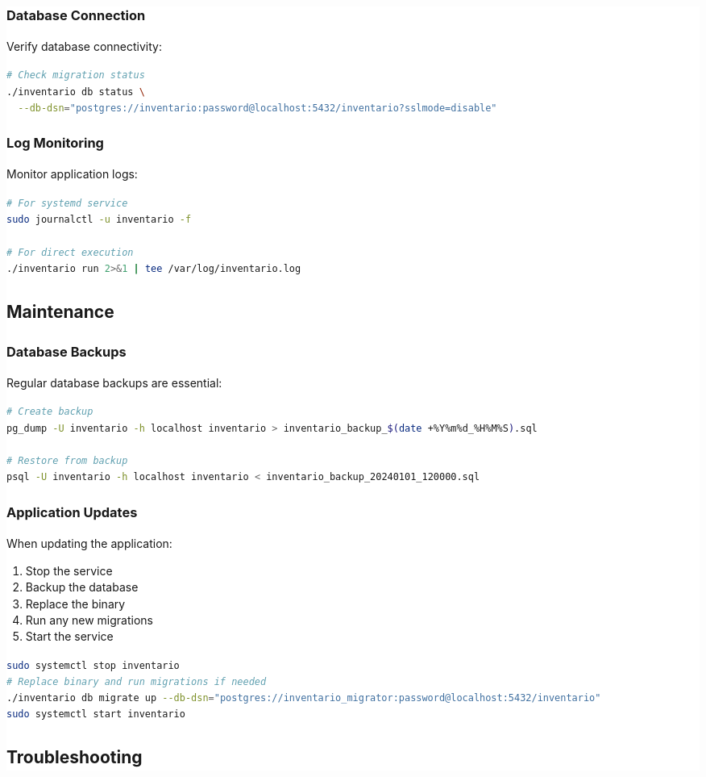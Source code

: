 ### Database Connection

Verify database connectivity:

```bash
# Check migration status
./inventario db status \
  --db-dsn="postgres://inventario:password@localhost:5432/inventario?sslmode=disable"
```

### Log Monitoring

Monitor application logs:

```bash
# For systemd service
sudo journalctl -u inventario -f

# For direct execution
./inventario run 2>&1 | tee /var/log/inventario.log
```

## Maintenance

### Database Backups

Regular database backups are essential:

```bash
# Create backup
pg_dump -U inventario -h localhost inventario > inventario_backup_$(date +%Y%m%d_%H%M%S).sql

# Restore from backup
psql -U inventario -h localhost inventario < inventario_backup_20240101_120000.sql
```

### Application Updates

When updating the application:

1. Stop the service
2. Backup the database
3. Replace the binary
4. Run any new migrations
5. Start the service

```bash
sudo systemctl stop inventario
# Replace binary and run migrations if needed
./inventario db migrate up --db-dsn="postgres://inventario_migrator:password@localhost:5432/inventario"
sudo systemctl start inventario
```

## Troubleshooting
